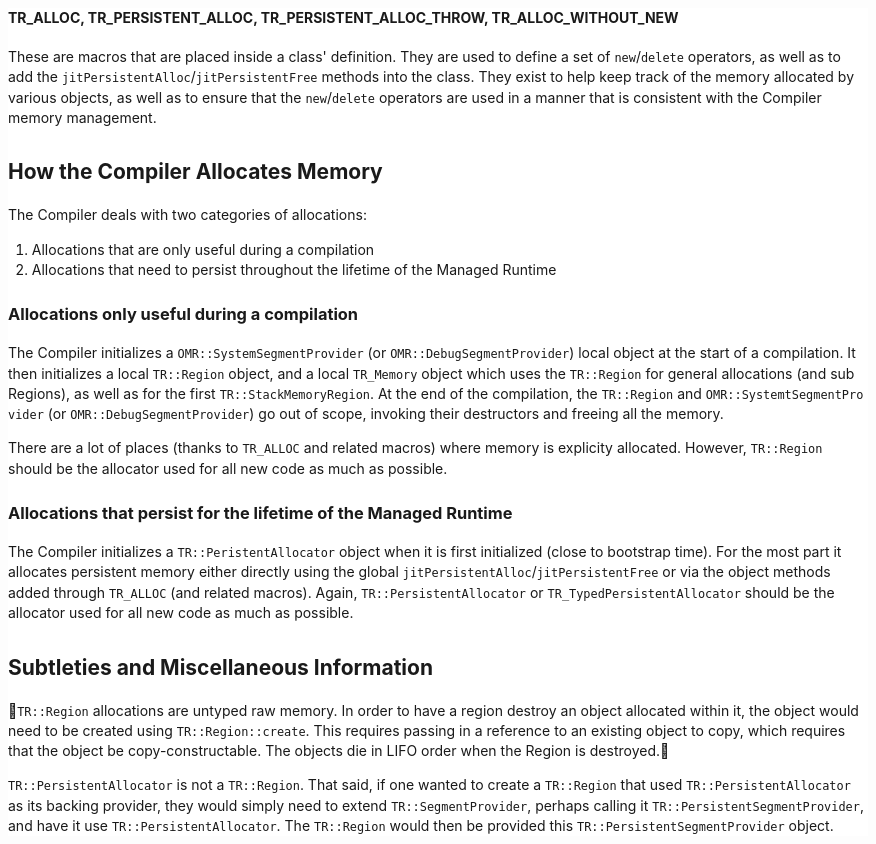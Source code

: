 #### TR_ALLOC, TR_PERSISTENT_ALLOC, TR_PERSISTENT_ALLOC_THROW, TR_ALLOC_WITHOUT_NEW
These are macros that are placed inside a class' definition. 
They are used to define a set of `new`/`delete` operators, as 
well as to add the `jitPersistentAlloc`/`jitPersistentFree` methods 
into the class. They exist to help keep track of the memory 
allocated by various objects, as well as to ensure that the 
`new`/`delete` operators are used in a manner that is consistent 
with the Compiler memory management.

## How the Compiler Allocates Memory

The Compiler deals with two categories of allocations:
1. Allocations that are only useful during a compilation
2. Allocations that need to persist throughout the lifetime of the Managed Runtime

### Allocations only useful during a compilation
The Compiler initializes a `OMR::SystemSegmentProvider` 
(or `OMR::DebugSegmentProvider`) local object at the start of a 
compilation. It then initializes a local `TR::Region` object, and a 
local `TR_Memory` object which uses the `TR::Region` for general 
allocations (and sub Regions), as well as for the first 
`TR::StackMemoryRegion`. At the end of the compilation, the 
`TR::Region` and `OMR::SystemtSegmentProvider` 
(or `OMR::DebugSegmentProvider`) go out of scope, invoking their 
destructors and freeing all the memory.

There are a lot of places (thanks to `TR_ALLOC` and related macros) 
where memory is explicity allocated. However, `TR::Region` 
should be the allocator used for all new code as much as possible.

### Allocations that persist for the lifetime of the Managed Runtime
The Compiler initializes a `TR::PeristentAllocator` object when 
it is first initialized (close to bootstrap time). For the most 
part it allocates persistent memory either directly using the global 
`jitPersistentAlloc`/`jitPersistentFree` or via the object methods 
added through `TR_ALLOC` (and related macros). Again, 
`TR::PersistentAllocator` or `TR_TypedPersistentAllocator` should 
be the allocator used for all new code as much as possible.


## Subtleties and Miscellaneous Information

:rotating_light:`TR::Region` allocations are untyped raw memory. In order to have a region
destroy an object allocated within it, the object would need to be created
using `TR::Region::create`. This requires passing in a reference to an
existing object to copy, which requires that the object be
copy-constructable. The objects die in LIFO order when the Region is destroyed.:rotating_light:

`TR::PersistentAllocator` is not a `TR::Region`. That said, if one wanted
to create a `TR::Region` that used `TR::PersistentAllocator` as its backing
provider, they would simply need to extend `TR::SegmentProvider`, perhaps
calling it `TR::PersistentSegmentProvider`, and have it use
`TR::PersistentAllocator`. The `TR::Region` would then be provided this 
`TR::PersistentSegmentProvider` object.


